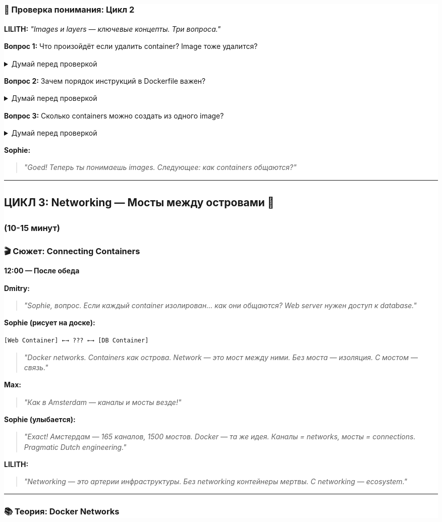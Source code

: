 
### 🤔 Проверка понимания: Цикл 2

**LILITH:** *"Images и layers — ключевые концепты. Три вопроса."*

**Вопрос 1:** Что произойдёт если удалить container? Image тоже удалится?

<details><summary>Думай перед проверкой</summary></details>

**Вопрос 2:** Зачем порядок инструкций в Dockerfile важен?

<details><summary>Думай перед проверкой</summary></details>

**Вопрос 3:** Сколько containers можно создать из одного image?

<details><summary>Думай перед проверкой</summary></details>

**Sophie:**
> *"Goed! Теперь ты понимаешь images. Следующее: как containers общаются?"*

---


## ЦИКЛ 3: Networking — Мосты между островами 🌉
### (10-15 минут)

### 🎬 Сюжет: Connecting Containers

**12:00 — После обеда**

**Dmitry:**
> *"Sophie, вопрос. Если каждый container изолирован... как они общаются? Web server нужен доступ к database."*

**Sophie (рисует на доске):**

```
[Web Container] ←→ ??? ←→ [DB Container]
```

> *"Docker networks. Containers как острова. Network — это мост между ними. Без моста — изоляция. С мостом — связь."*

**Max:**
> *"Как в Amsterdam — каналы и мосты везде!"*

**Sophie (улыбается):**
> *"Exact! Амстердам — 165 каналов, 1500 мостов. Docker — та же идея. Каналы = networks, мосты = connections. Pragmatic Dutch engineering."*

**LILITH:**
> *"Networking — это артерии инфраструктуры. Без networking контейнеры мертвы. С networking — ecosystem."*

---

### 📚 Теория: Docker Networks
